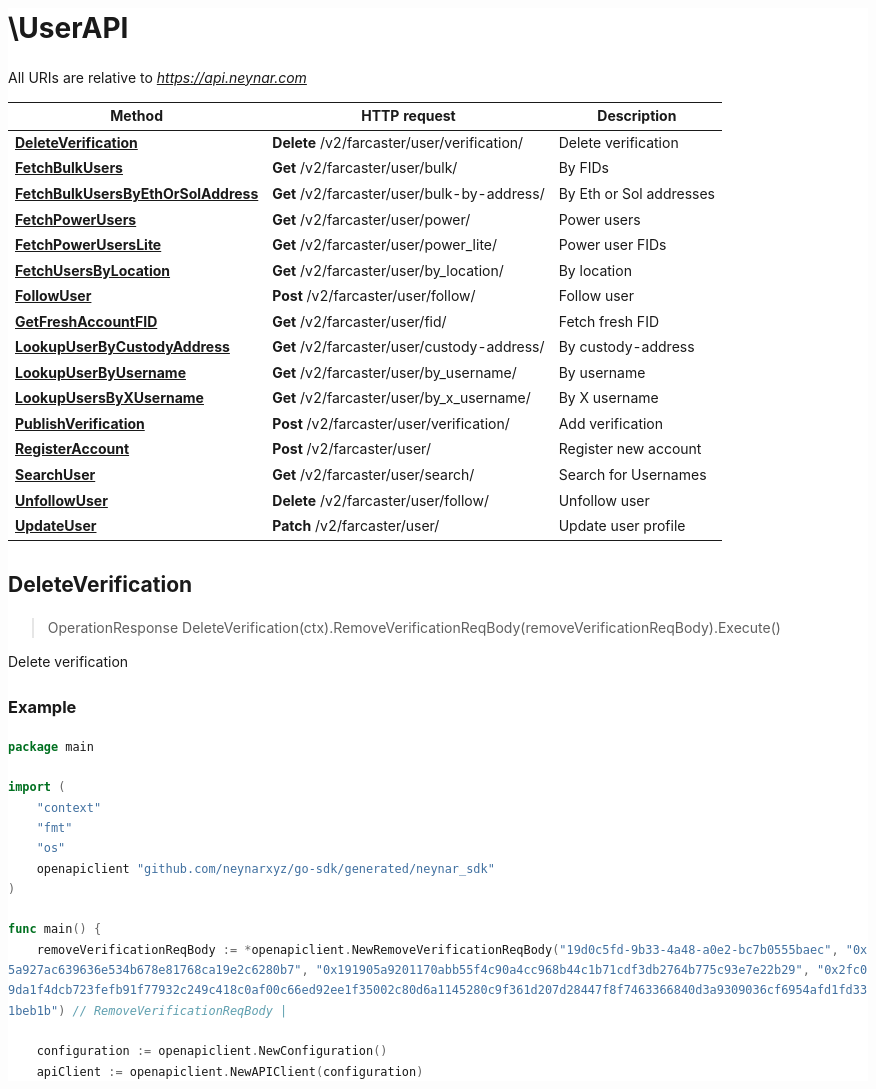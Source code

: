 # \UserAPI

All URIs are relative to *https://api.neynar.com*

Method | HTTP request | Description
------------- | ------------- | -------------
[**DeleteVerification**](UserAPI.md#DeleteVerification) | **Delete** /v2/farcaster/user/verification/ | Delete verification
[**FetchBulkUsers**](UserAPI.md#FetchBulkUsers) | **Get** /v2/farcaster/user/bulk/ | By FIDs
[**FetchBulkUsersByEthOrSolAddress**](UserAPI.md#FetchBulkUsersByEthOrSolAddress) | **Get** /v2/farcaster/user/bulk-by-address/ | By Eth or Sol addresses
[**FetchPowerUsers**](UserAPI.md#FetchPowerUsers) | **Get** /v2/farcaster/user/power/ | Power users
[**FetchPowerUsersLite**](UserAPI.md#FetchPowerUsersLite) | **Get** /v2/farcaster/user/power_lite/ | Power user FIDs
[**FetchUsersByLocation**](UserAPI.md#FetchUsersByLocation) | **Get** /v2/farcaster/user/by_location/ | By location
[**FollowUser**](UserAPI.md#FollowUser) | **Post** /v2/farcaster/user/follow/ | Follow user
[**GetFreshAccountFID**](UserAPI.md#GetFreshAccountFID) | **Get** /v2/farcaster/user/fid/ | Fetch fresh FID
[**LookupUserByCustodyAddress**](UserAPI.md#LookupUserByCustodyAddress) | **Get** /v2/farcaster/user/custody-address/ | By custody-address
[**LookupUserByUsername**](UserAPI.md#LookupUserByUsername) | **Get** /v2/farcaster/user/by_username/ | By username
[**LookupUsersByXUsername**](UserAPI.md#LookupUsersByXUsername) | **Get** /v2/farcaster/user/by_x_username/ | By X username
[**PublishVerification**](UserAPI.md#PublishVerification) | **Post** /v2/farcaster/user/verification/ | Add verification
[**RegisterAccount**](UserAPI.md#RegisterAccount) | **Post** /v2/farcaster/user/ | Register new account
[**SearchUser**](UserAPI.md#SearchUser) | **Get** /v2/farcaster/user/search/ | Search for Usernames
[**UnfollowUser**](UserAPI.md#UnfollowUser) | **Delete** /v2/farcaster/user/follow/ | Unfollow user
[**UpdateUser**](UserAPI.md#UpdateUser) | **Patch** /v2/farcaster/user/ | Update user profile



## DeleteVerification

> OperationResponse DeleteVerification(ctx).RemoveVerificationReqBody(removeVerificationReqBody).Execute()

Delete verification



### Example

```go
package main

import (
	"context"
	"fmt"
	"os"
	openapiclient "github.com/neynarxyz/go-sdk/generated/neynar_sdk"
)

func main() {
	removeVerificationReqBody := *openapiclient.NewRemoveVerificationReqBody("19d0c5fd-9b33-4a48-a0e2-bc7b0555baec", "0x5a927ac639636e534b678e81768ca19e2c6280b7", "0x191905a9201170abb55f4c90a4cc968b44c1b71cdf3db2764b775c93e7e22b29", "0x2fc09da1f4dcb723fefb91f77932c249c418c0af00c66ed92ee1f35002c80d6a1145280c9f361d207d28447f8f7463366840d3a9309036cf6954afd1fd331beb1b") // RemoveVerificationReqBody | 

	configuration := openapiclient.NewConfiguration()
	apiClient := openapiclient.NewAPIClient(configuration)
```